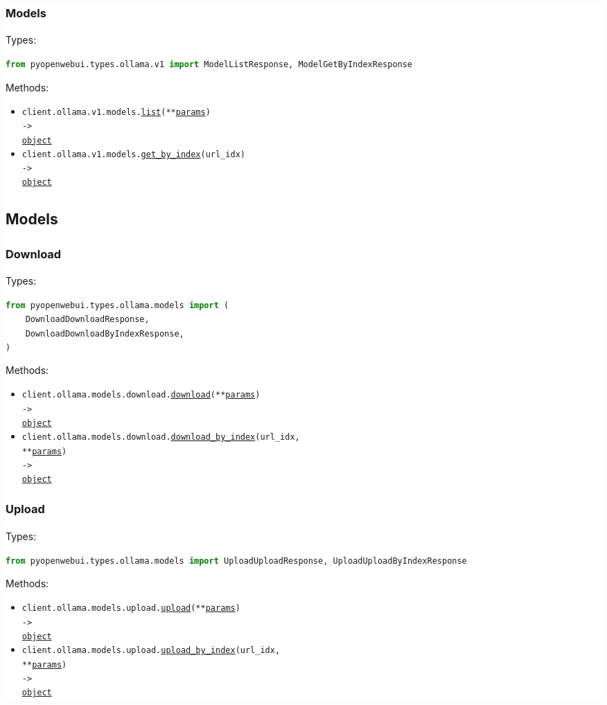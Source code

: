 ### Models

Types:

```python
from pyopenwebui.types.ollama.v1 import ModelListResponse, ModelGetByIndexResponse
```

Methods:

- <code title="get /ollama/v1/models">client.ollama.v1.models.<a href="./src/pyopenwebui/resources/ollama/v1/models.py">list</a>(\*\*<a href="src/pyopenwebui/types/ollama/v1/model_list_params.py">params</a>) -> <a href="./src/pyopenwebui/types/ollama/v1/model_list_response.py">object</a></code>
- <code title="get /ollama/v1/models/{url_idx}">client.ollama.v1.models.<a href="./src/pyopenwebui/resources/ollama/v1/models.py">get_by_index</a>(url_idx) -> <a href="./src/pyopenwebui/types/ollama/v1/model_get_by_index_response.py">object</a></code>

## Models

### Download

Types:

```python
from pyopenwebui.types.ollama.models import (
    DownloadDownloadResponse,
    DownloadDownloadByIndexResponse,
)
```

Methods:

- <code title="post /ollama/models/download">client.ollama.models.download.<a href="./src/pyopenwebui/resources/ollama/models/download.py">download</a>(\*\*<a href="src/pyopenwebui/types/ollama/models/download_download_params.py">params</a>) -> <a href="./src/pyopenwebui/types/ollama/models/download_download_response.py">object</a></code>
- <code title="post /ollama/models/download/{url_idx}">client.ollama.models.download.<a href="./src/pyopenwebui/resources/ollama/models/download.py">download_by_index</a>(url_idx, \*\*<a href="src/pyopenwebui/types/ollama/models/download_download_by_index_params.py">params</a>) -> <a href="./src/pyopenwebui/types/ollama/models/download_download_by_index_response.py">object</a></code>

### Upload

Types:

```python
from pyopenwebui.types.ollama.models import UploadUploadResponse, UploadUploadByIndexResponse
```

Methods:

- <code title="post /ollama/models/upload">client.ollama.models.upload.<a href="./src/pyopenwebui/resources/ollama/models/upload.py">upload</a>(\*\*<a href="src/pyopenwebui/types/ollama/models/upload_upload_params.py">params</a>) -> <a href="./src/pyopenwebui/types/ollama/models/upload_upload_response.py">object</a></code>
- <code title="post /ollama/models/upload/{url_idx}">client.ollama.models.upload.<a href="./src/pyopenwebui/resources/ollama/models/upload.py">upload_by_index</a>(url_idx, \*\*<a href="src/pyopenwebui/types/ollama/models/upload_upload_by_index_params.py">params</a>) -> <a href="./src/pyopenwebui/types/ollama/models/upload_upload_by_index_response.py">object</a></code>
